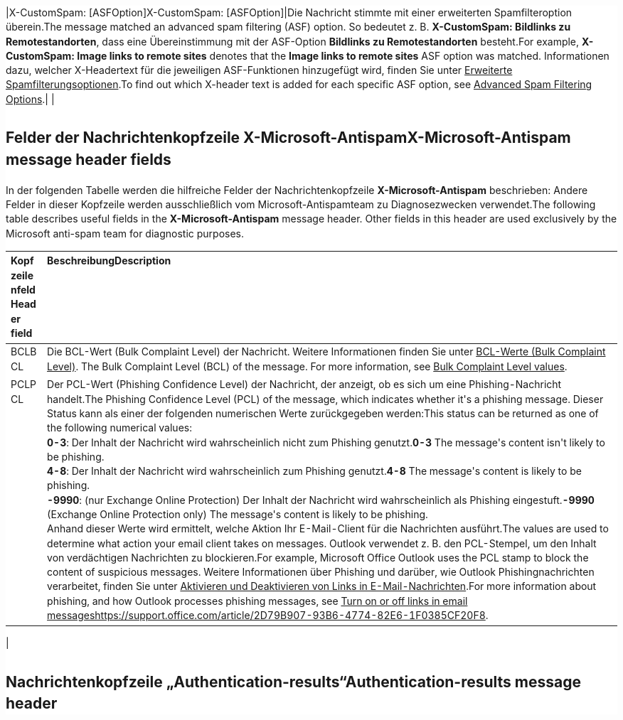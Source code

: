 |<span data-ttu-id="ba2e1-193">X-CustomSpam: [ASFOption]</span><span class="sxs-lookup"><span data-stu-id="ba2e1-193">X-CustomSpam: [ASFOption]</span></span>|<span data-ttu-id="ba2e1-194">Die Nachricht stimmte mit einer erweiterten Spamfilteroption  überein.</span><span class="sxs-lookup"><span data-stu-id="ba2e1-194">The message matched an advanced spam filtering (ASF) option.</span></span> <span data-ttu-id="ba2e1-195">So bedeutet z. B. **X-CustomSpam: Bildlinks zu Remotestandorten**, dass eine Übereinstimmung mit der ASF-Option **Bildlinks zu Remotestandorten** besteht.</span><span class="sxs-lookup"><span data-stu-id="ba2e1-195">For example, **X-CustomSpam: Image links to remote sites** denotes that the **Image links to remote sites** ASF option was matched.</span></span> <span data-ttu-id="ba2e1-196">Informationen dazu, welcher X-Headertext für die jeweiligen ASF-Funktionen hinzugefügt wird, finden Sie unter [Erweiterte Spamfilterungsoptionen](advanced-spam-filtering-asf-options.md).</span><span class="sxs-lookup"><span data-stu-id="ba2e1-196">To find out which X-header text is added for each specific ASF option, see [Advanced Spam Filtering Options](advanced-spam-filtering-asf-options.md).</span></span>|
|

## <a name="x-microsoft-antispam-message-header-fields"></a><span data-ttu-id="ba2e1-197">Felder der Nachrichtenkopfzeile X-Microsoft-Antispam</span><span class="sxs-lookup"><span data-stu-id="ba2e1-197">X-Microsoft-Antispam message header fields</span></span>

<span data-ttu-id="ba2e1-p117">In der folgenden Tabelle werden die hilfreiche Felder der Nachrichtenkopfzeile **X-Microsoft-Antispam** beschrieben: Andere Felder in dieser Kopfzeile werden ausschließlich vom Microsoft-Antispamteam zu Diagnosezwecken verwendet.</span><span class="sxs-lookup"><span data-stu-id="ba2e1-p117">The following table describes useful fields in the **X-Microsoft-Antispam** message header. Other fields in this header are used exclusively by the Microsoft anti-spam team for diagnostic purposes.</span></span>
  
|<span data-ttu-id="ba2e1-200">**Kopfzeilenfeld**</span><span class="sxs-lookup"><span data-stu-id="ba2e1-200">**Header field**</span></span>|<span data-ttu-id="ba2e1-201">**Beschreibung**</span><span class="sxs-lookup"><span data-stu-id="ba2e1-201">**Description**</span></span>|
|:-----|:-----|
|<span data-ttu-id="ba2e1-202">BCL</span><span class="sxs-lookup"><span data-stu-id="ba2e1-202">BCL</span></span>|<span data-ttu-id="ba2e1-p118">Die BCL-Wert (Bulk Complaint Level) der Nachricht. Weitere Informationen finden Sie unter [BCL-Werte (Bulk Complaint Level)](bulk-complaint-level-values.md).  </span><span class="sxs-lookup"><span data-stu-id="ba2e1-p118">The Bulk Complaint Level (BCL) of the message. For more information, see [Bulk Complaint Level values](bulk-complaint-level-values.md).</span></span>|
|<span data-ttu-id="ba2e1-205">PCL</span><span class="sxs-lookup"><span data-stu-id="ba2e1-205">PCL</span></span>|<span data-ttu-id="ba2e1-206">Der PCL-Wert (Phishing Confidence Level) der Nachricht, der anzeigt, ob es sich um eine Phishing-Nachricht handelt.</span><span class="sxs-lookup"><span data-stu-id="ba2e1-206">The Phishing Confidence Level (PCL) of the message, which indicates whether it's a phishing message.</span></span> <span data-ttu-id="ba2e1-207">Dieser Status kann als einer der folgenden numerischen Werte zurückgegeben werden:</span><span class="sxs-lookup"><span data-stu-id="ba2e1-207">This status can be returned as one of the following numerical values:</span></span> <br/><span data-ttu-id="ba2e1-208">**0-3**: Der Inhalt der Nachricht wird wahrscheinlich nicht zum Phishing genutzt.</span><span class="sxs-lookup"><span data-stu-id="ba2e1-208">**0-3** The message's content isn't likely to be phishing.</span></span> <br/><span data-ttu-id="ba2e1-209">**4-8**: Der Inhalt der Nachricht wird wahrscheinlich zum Phishing genutzt.</span><span class="sxs-lookup"><span data-stu-id="ba2e1-209">**4-8** The message's content is likely to be phishing.</span></span> <br/><span data-ttu-id="ba2e1-210">**-9990**: (nur Exchange Online Protection) Der Inhalt der Nachricht wird wahrscheinlich als Phishing eingestuft.</span><span class="sxs-lookup"><span data-stu-id="ba2e1-210">**-9990** (Exchange Online Protection only) The message's content is likely to be phishing.</span></span>  <br/>  <span data-ttu-id="ba2e1-211">Anhand dieser Werte wird ermittelt, welche Aktion Ihr E-Mail-Client für die Nachrichten ausführt.</span><span class="sxs-lookup"><span data-stu-id="ba2e1-211">The values are used to determine what action your email client takes on messages.</span></span> <span data-ttu-id="ba2e1-212">Outlook verwendet z. B. den PCL-Stempel, um den Inhalt von verdächtigen Nachrichten zu blockieren.</span><span class="sxs-lookup"><span data-stu-id="ba2e1-212">For example, Microsoft Office Outlook uses the PCL stamp to block the content of suspicious messages.</span></span> <span data-ttu-id="ba2e1-213">Weitere Informationen über Phishing und darüber, wie Outlook Phishingnachrichten verarbeitet, finden Sie unter [Aktivieren und Deaktivieren von Links in E-Mail-Nachrichten](https://support.office.com/article/2D79B907-93B6-4774-82E6-1F0385CF20F8).</span><span class="sxs-lookup"><span data-stu-id="ba2e1-213">For more information about phishing, and how Outlook processes phishing messages, see  [Turn on or off links in email messageshttps://support.office.com/article/2D79B907-93B6-4774-82E6-1F0385CF20F8](https://support.office.com/article/2D79B907-93B6-4774-82E6-1F0385CF20F8).</span></span>|
|

## <a name="authentication-results-message-header"></a><span data-ttu-id="ba2e1-214">Nachrichtenkopfzeile „Authentication-results“</span><span class="sxs-lookup"><span data-stu-id="ba2e1-214">Authentication-results message header</span></span>
